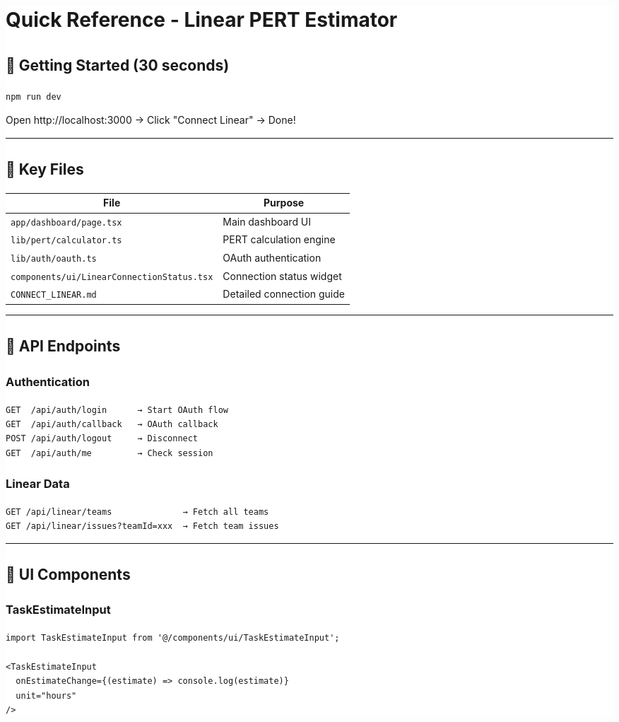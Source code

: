 # Quick Reference - Linear PERT Estimator

## 🚀 Getting Started (30 seconds)

```bash
npm run dev
```

Open http://localhost:3000 → Click "Connect Linear" → Done!

---

## 📁 Key Files

| File | Purpose |
|------|---------|
| `app/dashboard/page.tsx` | Main dashboard UI |
| `lib/pert/calculator.ts` | PERT calculation engine |
| `lib/auth/oauth.ts` | OAuth authentication |
| `components/ui/LinearConnectionStatus.tsx` | Connection status widget |
| `CONNECT_LINEAR.md` | Detailed connection guide |

---

## 🔗 API Endpoints

### Authentication
```
GET  /api/auth/login      → Start OAuth flow
GET  /api/auth/callback   → OAuth callback
POST /api/auth/logout     → Disconnect
GET  /api/auth/me         → Check session
```

### Linear Data
```
GET /api/linear/teams              → Fetch all teams
GET /api/linear/issues?teamId=xxx  → Fetch team issues
```

---

## 🎨 UI Components

### TaskEstimateInput
```tsx
import TaskEstimateInput from '@/components/ui/TaskEstimateInput';

<TaskEstimateInput
  onEstimateChange={(estimate) => console.log(estimate)}
  unit="hours"
/>
```
